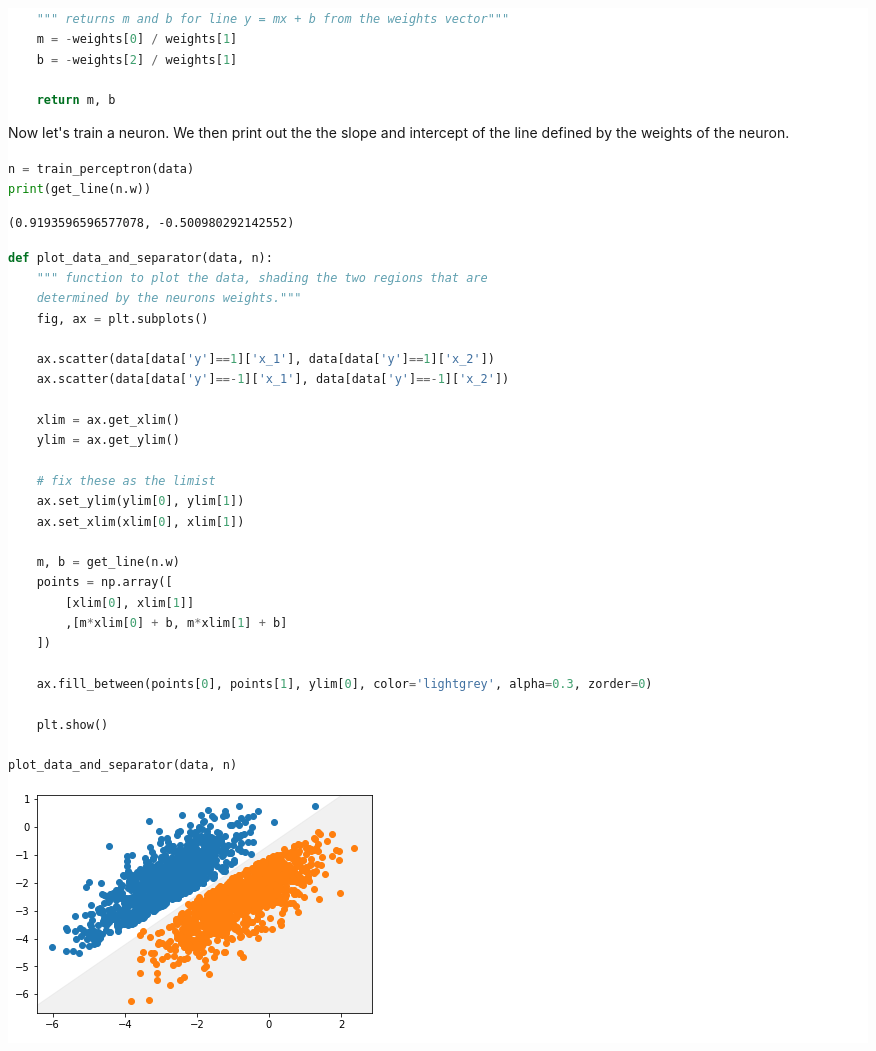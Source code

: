 ```python
    """ returns m and b for line y = mx + b from the weights vector"""
    m = -weights[0] / weights[1]
    b = -weights[2] / weights[1]
    
    return m, b
```

Now let's train a neuron. We then print out the the slope and 
intercept of the line defined by the weights of the neuron.

```python
n = train_perceptron(data)
print(get_line(n.w))
```

    (0.9193596596577078, -0.500980292142552)


```python
def plot_data_and_separator(data, n):
    """ function to plot the data, shading the two regions that are
    determined by the neurons weights."""
    fig, ax = plt.subplots()

    ax.scatter(data[data['y']==1]['x_1'], data[data['y']==1]['x_2'])
    ax.scatter(data[data['y']==-1]['x_1'], data[data['y']==-1]['x_2'])

    xlim = ax.get_xlim()
    ylim = ax.get_ylim()

    # fix these as the limist
    ax.set_ylim(ylim[0], ylim[1])
    ax.set_xlim(xlim[0], xlim[1])

    m, b = get_line(n.w)
    points = np.array([
        [xlim[0], xlim[1]]
        ,[m*xlim[0] + b, m*xlim[1] + b]
    ])

    ax.fill_between(points[0], points[1], ylim[0], color='lightgrey', alpha=0.3, zorder=0)

    plt.show()

plot_data_and_separator(data, n)
```


![png](/assets/images/perceptron_files/perceptron_14_0.png)
